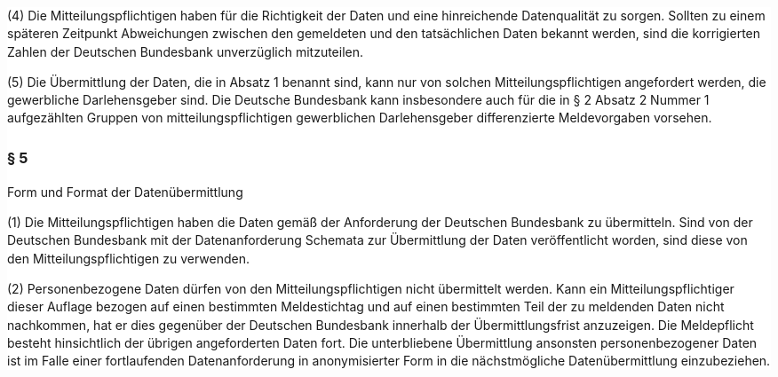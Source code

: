 </div>

<div class="jurAbsatz">

(4) Die Mitteilungspflichtigen haben für die Richtigkeit der Daten und
eine hinreichende Datenqualität zu sorgen. Sollten zu einem späteren
Zeitpunkt Abweichungen zwischen den gemeldeten und den tatsächlichen
Daten bekannt werden, sind die korrigierten Zahlen der Deutschen
Bundesbank unverzüglich mitzuteilen.

</div>

<div class="jurAbsatz">

(5) Die Übermittlung der Daten, die in Absatz 1 benannt sind, kann nur
von solchen Mitteilungspflichtigen angefordert werden, die gewerbliche
Darlehensgeber sind. Die Deutsche Bundesbank kann insbesondere auch für
die in § 2 Absatz 2 Nummer 1 aufgezählten Gruppen von
mitteilungspflichtigen gewerblichen Darlehensgeber differenzierte
Meldevorgaben vorsehen.

</div>

</div>

</div>

</div>

<span id="BJNR011000021BJNE000600000.html"></span>

### § 5  
Form und Format der Datenübermittlung

<div>

<div class="jnhtml">

<div>

<div class="jurAbsatz">

(1) Die Mitteilungspflichtigen haben die Daten gemäß der Anforderung der
Deutschen Bundesbank zu übermitteln. Sind von der Deutschen Bundesbank
mit der Datenanforderung Schemata zur Übermittlung der Daten
veröffentlicht worden, sind diese von den Mitteilungspflichtigen zu
verwenden.

</div>

<div class="jurAbsatz">

(2) Personenbezogene Daten dürfen von den Mitteilungspflichtigen nicht
übermittelt werden. Kann ein Mitteilungspflichtiger dieser Auflage
bezogen auf einen bestimmten Meldestichtag und auf einen bestimmten Teil
der zu meldenden Daten nicht nachkommen, hat er dies gegenüber der
Deutschen Bundesbank innerhalb der Übermittlungsfrist anzuzeigen. Die
Meldepflicht besteht hinsichtlich der übrigen angeforderten Daten fort.
Die unterbliebene Übermittlung ansonsten personenbezogener Daten ist im
Falle einer fortlaufenden Datenanforderung in anonymisierter Form in die
nächstmögliche Datenübermittlung einzubeziehen.
